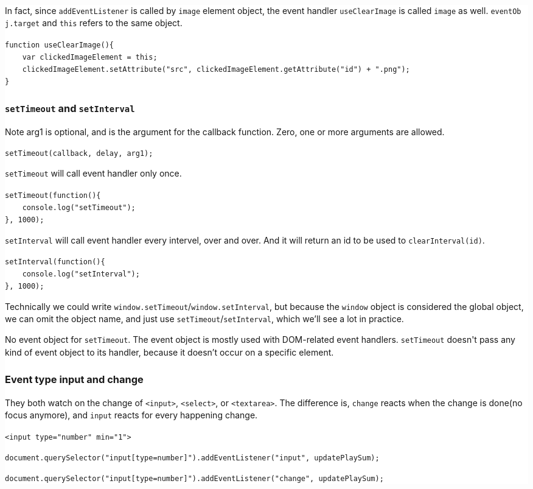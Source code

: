 In fact, since `addEventListener` is called by `image` element object, the event handler `useClearImage` is called `image` as well. `eventObj.target` and `this` refers to the same object.

```
function useClearImage(){
    var clickedImageElement = this;
    clickedImageElement.setAttribute("src", clickedImageElement.getAttribute("id") + ".png");
}
```

### `setTimeout` and `setInterval`

Note arg1 is optional, and is the argument for the callback function. Zero, one or more arguments are allowed.

```
setTimeout(callback, delay, arg1);
```

`setTimeout` will call event handler only once.

```
setTimeout(function(){
    console.log("setTimeout");
}, 1000);
```


`setInterval` will call event handler every intervel, over and over. And it will return an id to be used to `clearInterval(id)`.

```
setInterval(function(){
    console.log("setInterval");
}, 1000);
```

Technically we could write `window.setTimeout`/`window.setInterval`, but because the `window` object is considered the global object, we can omit the object name, and just use `setTimeout`/`setInterval`, which we’ll see a lot in practice.

No event object for `setTimeout`. The event object is mostly used with DOM-related event handlers. `setTimeout` doesn't pass any kind of event object to its handler, because it doesn’t occur on a specific element.

### Event type input and change

They both watch on the change of `<input>`, `<select>`, or `<textarea>`. The difference is, `change` reacts when the change is done(no focus anymore), and `input` reacts for every happening change.

```
<input type="number" min="1">
```

```
document.querySelector("input[type=number]").addEventListener("input", updatePlaySum);
```

```
document.querySelector("input[type=number]").addEventListener("change", updatePlaySum);
```
